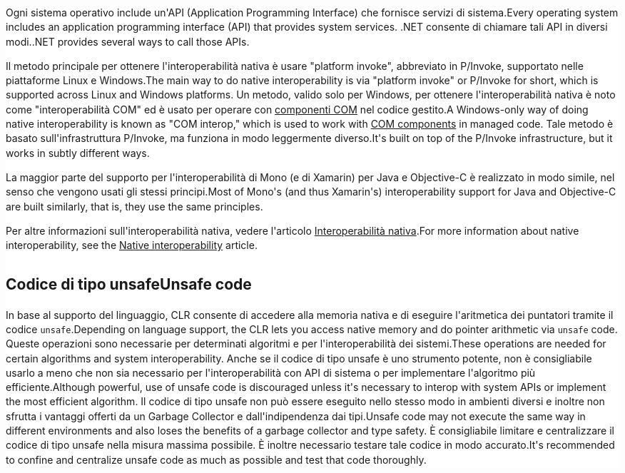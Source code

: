 <span data-ttu-id="e1a1f-192">Ogni sistema operativo include un'API (Application Programming Interface) che fornisce servizi di sistema.</span><span class="sxs-lookup"><span data-stu-id="e1a1f-192">Every operating system includes an application programming interface (API) that provides system services.</span></span> <span data-ttu-id="e1a1f-193">.NET consente di chiamare tali API in diversi modi.</span><span class="sxs-lookup"><span data-stu-id="e1a1f-193">.NET provides several ways to call those APIs.</span></span>

<span data-ttu-id="e1a1f-194">Il metodo principale per ottenere l'interoperabilità nativa è usare "platform invoke", abbreviato in P/Invoke, supportato nelle piattaforme Linux e Windows.</span><span class="sxs-lookup"><span data-stu-id="e1a1f-194">The main way to do native interoperability is via "platform invoke" or P/Invoke for short, which is supported across Linux and Windows platforms.</span></span> <span data-ttu-id="e1a1f-195">Un metodo, valido solo per Windows, per ottenere l'interoperabilità nativa è noto come "interoperabilità COM" ed è usato per operare con [componenti COM](/cpp/atl/introduction-to-com) nel codice gestito.</span><span class="sxs-lookup"><span data-stu-id="e1a1f-195">A Windows-only way of doing native interoperability is known as "COM interop," which is used to work with [COM components](/cpp/atl/introduction-to-com) in managed code.</span></span> <span data-ttu-id="e1a1f-196">Tale metodo è basato sull'infrastruttura P/Invoke, ma funziona in modo leggermente diverso.</span><span class="sxs-lookup"><span data-stu-id="e1a1f-196">It's built on top of the P/Invoke infrastructure, but it works in subtly different ways.</span></span>

<span data-ttu-id="e1a1f-197">La maggior parte del supporto per l'interoperabilità di Mono (e di Xamarin) per Java e Objective-C è realizzato in modo simile, nel senso che vengono usati gli stessi principi.</span><span class="sxs-lookup"><span data-stu-id="e1a1f-197">Most of Mono's (and thus Xamarin's) interoperability support for Java and Objective-C are built similarly, that is, they use the same principles.</span></span>

<span data-ttu-id="e1a1f-198">Per altre informazioni sull'interoperabilità nativa, vedere l'articolo [Interoperabilità nativa](native-interop/index.md).</span><span class="sxs-lookup"><span data-stu-id="e1a1f-198">For more information about native interoperability, see the [Native interoperability](native-interop/index.md) article.</span></span>

## <a name="unsafe-code"></a><span data-ttu-id="e1a1f-199">Codice di tipo unsafe</span><span class="sxs-lookup"><span data-stu-id="e1a1f-199">Unsafe code</span></span>

<span data-ttu-id="e1a1f-200">In base al supporto del linguaggio, CLR consente di accedere alla memoria nativa e di eseguire l'aritmetica dei puntatori tramite il codice `unsafe`.</span><span class="sxs-lookup"><span data-stu-id="e1a1f-200">Depending on language support, the CLR lets you access native memory and do pointer arithmetic via `unsafe` code.</span></span> <span data-ttu-id="e1a1f-201">Queste operazioni sono necessarie per determinati algoritmi e per l'interoperabilità dei sistemi.</span><span class="sxs-lookup"><span data-stu-id="e1a1f-201">These operations are needed for certain algorithms and system interoperability.</span></span> <span data-ttu-id="e1a1f-202">Anche se il codice di tipo unsafe è uno strumento potente, non è consigliabile usarlo a meno che non sia necessario per l'interoperabilità con API di sistema o per implementare l'algoritmo più efficiente.</span><span class="sxs-lookup"><span data-stu-id="e1a1f-202">Although powerful, use of unsafe code is discouraged unless it's necessary to interop with system APIs or implement the most efficient algorithm.</span></span> <span data-ttu-id="e1a1f-203">Il codice di tipo unsafe non può essere eseguito nello stesso modo in ambienti diversi e inoltre non sfrutta i vantaggi offerti da un Garbage Collector e dall'indipendenza dai tipi.</span><span class="sxs-lookup"><span data-stu-id="e1a1f-203">Unsafe code may not execute the same way in different environments and also loses the benefits of a garbage collector and type safety.</span></span> <span data-ttu-id="e1a1f-204">È consigliabile limitare e centralizzare il codice di tipo unsafe nella misura massima possibile. È inoltre necessario testare tale codice in modo accurato.</span><span class="sxs-lookup"><span data-stu-id="e1a1f-204">It's recommended to confine and centralize unsafe code as much as possible and test that code thoroughly.</span></span>
